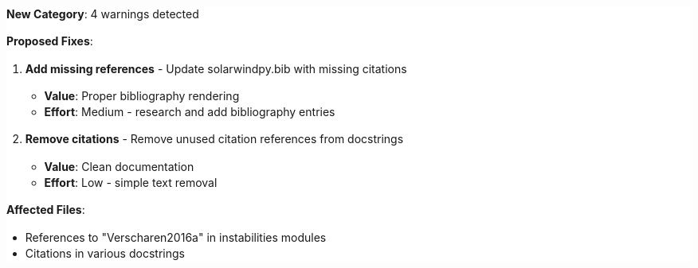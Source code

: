 **New Category**: 4 warnings detected

**Proposed Fixes**:
1. **Add missing references** - Update solarwindpy.bib with missing citations
   - **Value**: Proper bibliography rendering
   - **Effort**: Medium - research and add bibliography entries

2. **Remove citations** - Remove unused citation references from docstrings
   - **Value**: Clean documentation
   - **Effort**: Low - simple text removal

**Affected Files**:
- References to "Verscharen2016a" in instabilities modules
- Citations in various docstrings